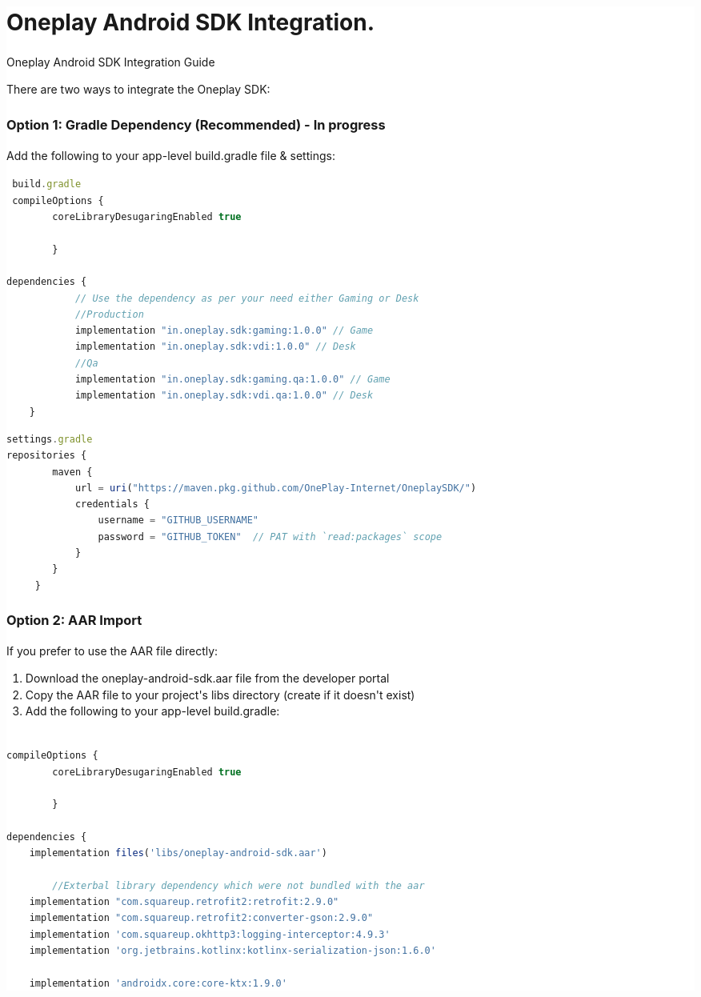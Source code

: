 # Oneplay Android SDK Integration.

Oneplay Android SDK Integration Guide

There are two ways to integrate the Oneplay SDK:

### Option 1: Gradle Dependency (Recommended) - In progress

Add the following to your app-level build.gradle file & settings:

```jsx
 build.gradle
 compileOptions {
        coreLibraryDesugaringEnabled true
        
        }

dependencies {
            // Use the dependency as per your need either Gaming or Desk
			//Production			
			implementation "in.oneplay.sdk:gaming:1.0.0" // Game
			implementation "in.oneplay.sdk:vdi:1.0.0" // Desk
			//Qa
			implementation "in.oneplay.sdk:gaming.qa:1.0.0" // Game
			implementation "in.oneplay.sdk:vdi.qa:1.0.0" // Desk
    }
```

```jsx
settings.gradle
repositories {
        maven {
            url = uri("https://maven.pkg.github.com/OnePlay-Internet/OneplaySDK/")
            credentials {
                username = "GITHUB_USERNAME"
                password = "GITHUB_TOKEN"  // PAT with `read:packages` scope
            }
        }
     }
```

### Option 2: AAR Import

If you prefer to use the AAR file directly:

1. Download the oneplay-android-sdk.aar file from the developer portal
2. Copy the AAR file to your project's libs directory (create if it doesn't exist)
3. Add the following to your app-level build.gradle:

```jsx

compileOptions {
        coreLibraryDesugaringEnabled true
        
        }

dependencies {
    implementation files('libs/oneplay-android-sdk.aar')

		//Exterbal library dependency which were not bundled with the aar
    implementation "com.squareup.retrofit2:retrofit:2.9.0"
    implementation "com.squareup.retrofit2:converter-gson:2.9.0"
    implementation 'com.squareup.okhttp3:logging-interceptor:4.9.3'
    implementation 'org.jetbrains.kotlinx:kotlinx-serialization-json:1.6.0'

    implementation 'androidx.core:core-ktx:1.9.0'
```